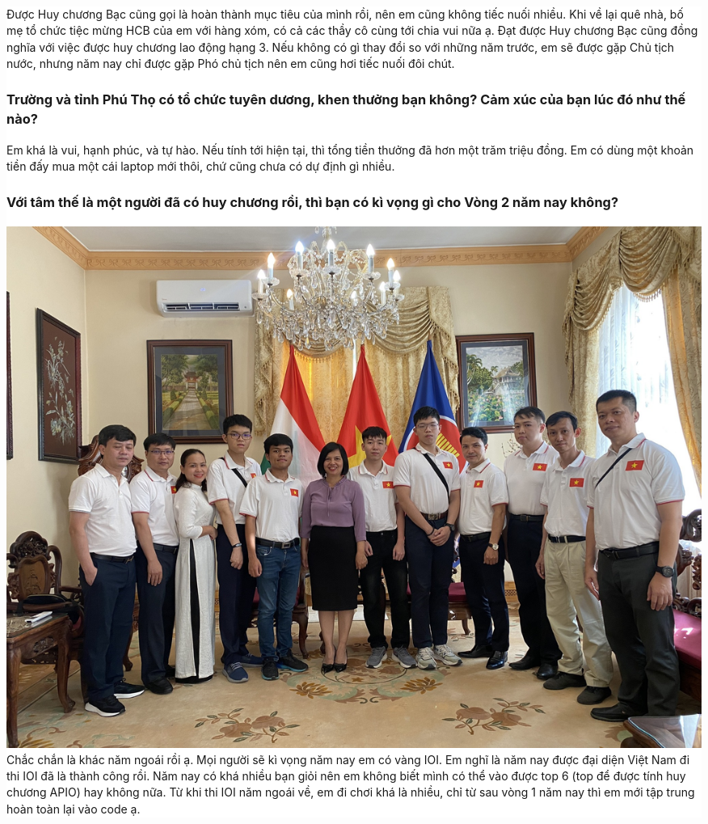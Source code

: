 Được Huy chương Bạc cũng gọi là hoàn thành mục tiêu của mình rồi, nên em cũng không tiếc nuối nhiều. Khi về lại quê nhà, bố mẹ tổ chức tiệc mừng HCB của em với hàng xóm, có cả các thầy cô cùng tới chia vui nữa ạ. Đạt được Huy chương Bạc cũng đồng nghĩa với việc được huy chương lao động hạng $3$. Nếu không có gì thay đổi so với những năm trước, em sẽ được gặp Chủ tịch nước, nhưng năm nay chỉ được gặp Phó chủ tịch nên em cũng hơi tiếc nuối đôi chút.


### Trường và tỉnh Phú Thọ có tổ chức tuyên dương, khen thưởng bạn không? Cảm xúc của bạn lúc đó như thế nào?

Em khá là vui, hạnh phúc, và tự hào. Nếu tính tới hiện tại, thì tổng tiền thưởng đã hơn một trăm triệu đồng. Em có dùng một khoản tiền đấy mua một cái laptop mới thôi, chứ cũng chưa có dự định gì nhiều.

### Với tâm thế là một người đã có huy chương rồi, thì bạn có kì vọng gì cho Vòng 2 năm nay không? 

![](../assets/interviews/2024-nguyen-duc-thang/image4.jpg?width=8cm&wrapfigLineheight=11)
Chắc chắn là khác năm ngoái rồi ạ. Mọi người sẽ kì vọng năm nay em có vàng IOI. Em nghĩ là năm nay được đại diện Việt Nam đi thi IOI đã là thành công rồi. Năm nay có khá nhiều bạn giỏi nên em không biết mình có thể vào được top 6 (top để được tính huy chương APIO) hay không nữa. Từ khi thi IOI năm ngoái về, em đi chơi khá là nhiều, chỉ từ sau vòng 1 năm nay thì em mới tập trung hoàn toàn lại vào code ạ.
